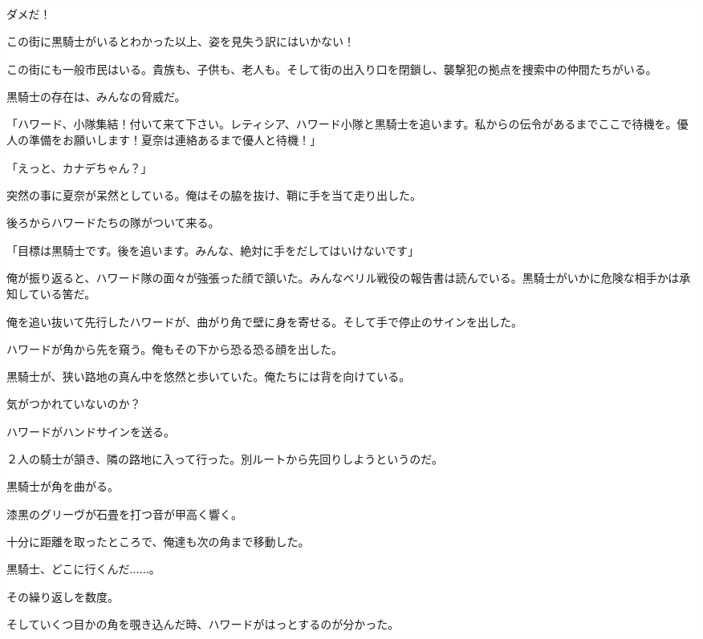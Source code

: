   ダメだ！
 </p>
 <p id="L146">
  この街に黒騎士がいるとわかった以上、姿を見失う訳にはいかない！
 </p>
 <p id="L147">
  この街にも一般市民はいる。貴族も、子供も、老人も。そして街の出入り口を閉鎖し、襲撃犯の拠点を捜索中の仲間たちがいる。
 </p>
 <p id="L148">
  黒騎士の存在は、みんなの脅威だ。
 </p>
 <p id="L149">
  「ハワード、小隊集結！付いて来て下さい。レティシア、ハワード小隊と黒騎士を追います。私からの伝令があるまでここで待機を。優人の準備をお願いします！夏奈は連絡あるまで優人と待機！」
 </p>
 <p id="L150">
  「えっと、カナデちゃん？」
 </p>
 <p id="L151">
  突然の事に夏奈が呆然としている。俺はその脇を抜け、鞘に手を当て走り出した。
 </p>
 <p id="L152">
  後ろからハワードたちの隊がついて来る。
 </p>
 <p id="L153">
  「目標は黒騎士です。後を追います。みんな、絶対に手をだしてはいけないです」
 </p>
 <p id="L154">
  俺が振り返ると、ハワード隊の面々が強張った顔で頷いた。みんなベリル戦役の報告書は読んでいる。黒騎士がいかに危険な相手かは承知している筈だ。
 </p>
 <p id="L155">
  俺を追い抜いて先行したハワードが、曲がり角で壁に身を寄せる。そして手で停止のサインを出した。
 </p>
 <p id="L156">
  ハワードが角から先を窺う。俺もその下から恐る恐る顔を出した。
 </p>
 <p id="L157">
  黒騎士が、狭い路地の真ん中を悠然と歩いていた。俺たちには背を向けている。
 </p>
 <p id="L158">
  気がつかれていないのか？
 </p>
 <p id="L159">
  ハワードがハンドサインを送る。
 </p>
 <p id="L160">
  ２人の騎士が頷き、隣の路地に入って行った。別ルートから先回りしようというのだ。
 </p>
 <p id="L161">
  黒騎士が角を曲がる。
 </p>
 <p id="L162">
  漆黒のグリーヴが石畳を打つ音が甲高く響く。
 </p>
 <p id="L163">
  十分に距離を取ったところで、俺達も次の角まで移動した。
 </p>
 <p id="L164">
  黒騎士、どこに行くんだ……。
 </p>
 <p id="L165">
  その繰り返しを数度。
 </p>
 <p id="L166">
  そしていくつ目かの角を覗き込んだ時、ハワードがはっとするのが分かった。